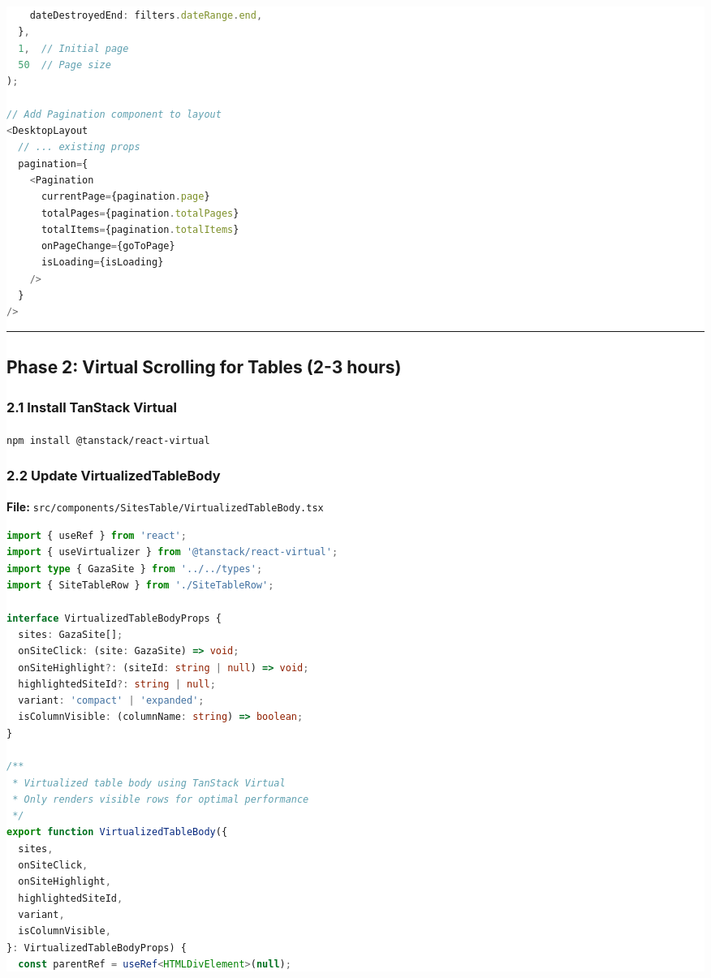 ```typescript
    dateDestroyedEnd: filters.dateRange.end,
  },
  1,  // Initial page
  50  // Page size
);

// Add Pagination component to layout
<DesktopLayout
  // ... existing props
  pagination={
    <Pagination
      currentPage={pagination.page}
      totalPages={pagination.totalPages}
      totalItems={pagination.totalItems}
      onPageChange={goToPage}
      isLoading={isLoading}
    />
  }
/>
```

---

## Phase 2: Virtual Scrolling for Tables (2-3 hours)

### 2.1 Install TanStack Virtual

```bash
npm install @tanstack/react-virtual
```

### 2.2 Update VirtualizedTableBody

**File:** `src/components/SitesTable/VirtualizedTableBody.tsx`

```typescript
import { useRef } from 'react';
import { useVirtualizer } from '@tanstack/react-virtual';
import type { GazaSite } from '../../types';
import { SiteTableRow } from './SiteTableRow';

interface VirtualizedTableBodyProps {
  sites: GazaSite[];
  onSiteClick: (site: GazaSite) => void;
  onSiteHighlight?: (siteId: string | null) => void;
  highlightedSiteId?: string | null;
  variant: 'compact' | 'expanded';
  isColumnVisible: (columnName: string) => boolean;
}

/**
 * Virtualized table body using TanStack Virtual
 * Only renders visible rows for optimal performance
 */
export function VirtualizedTableBody({
  sites,
  onSiteClick,
  onSiteHighlight,
  highlightedSiteId,
  variant,
  isColumnVisible,
}: VirtualizedTableBodyProps) {
  const parentRef = useRef<HTMLDivElement>(null);

```